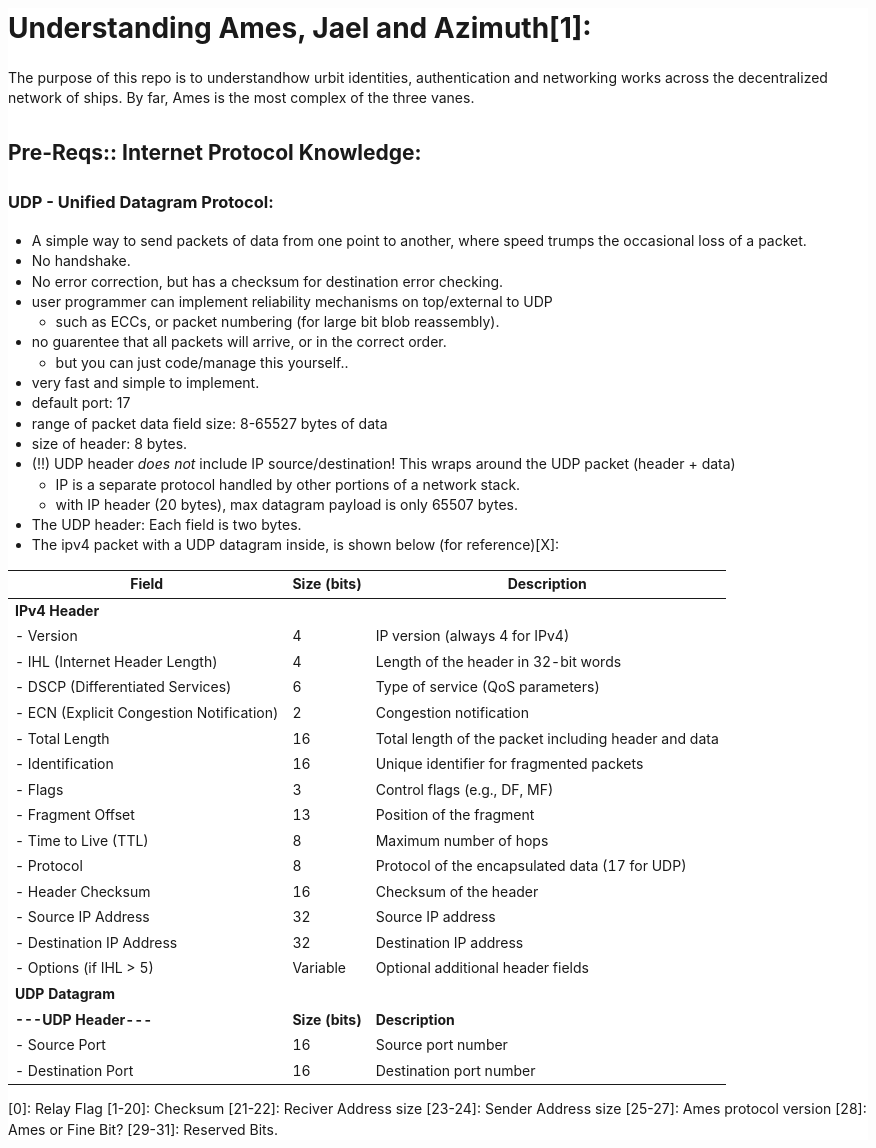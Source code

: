 # Understanding Ames, Jael and Azimuth[1]:

The purpose of this repo is to understandhow urbit identities, authentication and networking works across the decentralized network of ships.  By far, Ames is the most complex of the three vanes.

##  Pre-Reqs:: Internet Protocol Knowledge:

### UDP - Unified Datagram Protocol:
- A simple way to send packets of data from one point to another, where speed trumps the occasional loss of a packet.
- No handshake.
- No error correction, but has a checksum for destination error checking.
- user programmer can implement reliability mechanisms on top/external to UDP
    - such as ECCs, or packet numbering (for large bit blob reassembly).
- no guarentee that all packets will arrive, or in the correct order.
    - but you can just code/manage this yourself..
- very fast and simple to implement.
- default port: 17
- range of packet data field size: 8-65527 bytes of data
- size of header: 8 bytes.
- (!!) UDP header *does not* include IP source/destination! This wraps around the UDP packet (header + data)
    - IP is a separate protocol handled by other portions of a network stack.
    - with IP header (20 bytes), max datagram payload is only 65507 bytes.
- The UDP header: Each field is two bytes.
- The ipv4 packet with a UDP datagram inside, is shown below (for reference)[X]:

| **Field**                         | **Size (bits)** | **Description**                                             |
|-----------------------------------|-----------------|-------------------------------------------------------------|
| **IPv4 Header**                   |                 |                                                             |
| - Version                         | 4               | IP version (always 4 for IPv4)                              |
| - IHL (Internet Header Length)    | 4               | Length of the header in 32-bit words                        |
| - DSCP (Differentiated Services)  | 6               | Type of service (QoS parameters)                            |
| - ECN (Explicit Congestion Notification) | 2         | Congestion notification                                     |
| - Total Length                    | 16              | Total length of the packet including header and data        |
| - Identification                  | 16              | Unique identifier for fragmented packets                    |
| - Flags                           | 3               | Control flags (e.g., DF, MF)                                |
| - Fragment Offset                 | 13              | Position of the fragment                                    |
| - Time to Live (TTL)              | 8               | Maximum number of hops                                      |
| - Protocol                        | 8               | Protocol of the encapsulated data (17 for UDP)              |
| - Header Checksum                 | 16              | Checksum of the header                                      |
| - Source IP Address               | 32              | Source IP address                                           |
| - Destination IP Address          | 32              | Destination IP address                                      |
| - Options (if IHL > 5)            | Variable        | Optional additional header fields                           |
| **UDP Datagram**                  |                 |                                                             |
| **---UDP Header---**              | **Size (bits)** | **Description**                                             |
| - Source Port                     | 16              | Source port number                                          |
| - Destination Port                | 16              | Destination port number                                     |

[0]:  Relay Flag
[1-20]:  Checksum
[21-22]:  Reciver Address size
[23-24]:  Sender Address size
[25-27]:  Ames protocol version
[28]:  Ames or Fine Bit?
[29-31]:  Reserved Bits.